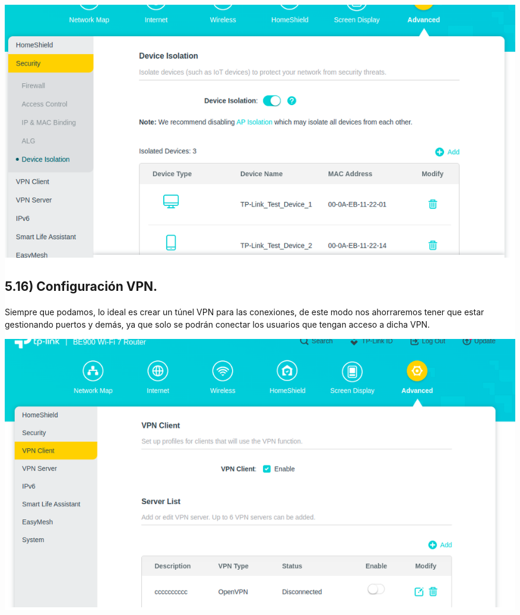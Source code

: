 ![](IMG/Pasted%20image%2020250323233138.png)

## 5.16) Configuración VPN.

Siempre que podamos, lo ideal es crear un túnel VPN para las conexiones, de este modo nos ahorraremos tener que estar gestionando puertos y demás, ya que solo se podrán conectar los usuarios que tengan acceso a dicha VPN.

![](IMG/Pasted%20image%2020250323233326.png)